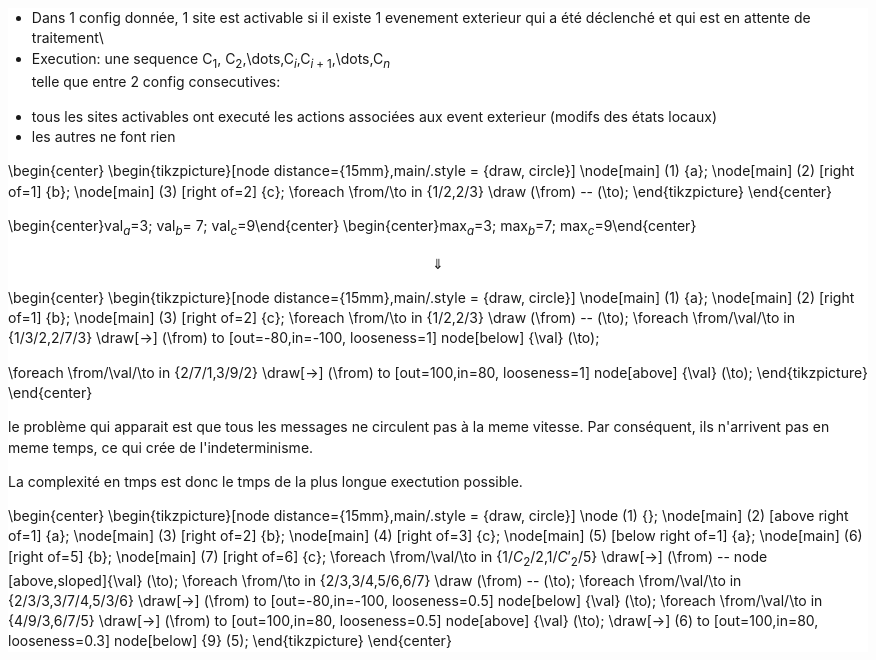  * Dans 1 config donnée, 1 site est activable si il existe 1 evenement exterieur qui a été déclenché et qui est en attente de traitement\
 * Execution: une sequence C$_1$, C$_2$,\dots,C$_i$,C$_{i+1}$,\dots,C$_n$\
 telle que entre 2 config consecutives:
 - tous les sites activables ont executé les actions associées aux event exterieur 
 (modifs des états locaux)
 - les autres ne font rien

\begin{center}
\begin{tikzpicture}[node distance={15mm},main/.style = {draw, circle}] 
\node[main] (1) {a}; 
\node[main] (2) [right of=1] {b}; 
\node[main] (3) [right of=2] {c}; 
\foreach \from/\to in {1/2,2/3}
    \draw (\from) -- (\to);
\end{tikzpicture} 
\end{center}

\begin{center}val$_a$=3; val$_b$= 7; val$_c$=9\end{center}
\begin{center}max$_a$=3; max$_b$=7; max$_c$=9\end{center}

$$\Downarrow$$

\begin{center}
\begin{tikzpicture}[node distance={15mm},main/.style = {draw, circle}] 
\node[main] (1) {a}; 
\node[main] (2) [right of=1] {b}; 
\node[main] (3) [right of=2] {c}; 
\foreach \from/\to in {1/2,2/3}
    \draw (\from) -- (\to);
\foreach \from/\val/\to in {1/3/2,2/7/3}
    \draw[->] (\from) to [out=-80,in=-100, looseness=1] node[below] {\val} (\to);

\foreach \from/\val/\to in {2/7/1,3/9/2}
    \draw[->] (\from) to [out=100,in=80, looseness=1] node[above] {\val} (\to);
\end{tikzpicture} 
\end{center}

le problème qui apparait est que tous les messages ne circulent pas à la meme vitesse. Par
conséquent, ils n'arrivent pas en meme temps, ce qui crée de l'indeterminisme.

La complexité en tmps est donc le tmps de la plus longue exectution possible.


\begin{center}
\begin{tikzpicture}[node distance={15mm},main/.style = {draw, circle}] 
\node (1) {}; 
\node[main] (2) [above right of=1] {a}; 
\node[main] (3) [right of=2] {b}; 
\node[main] (4) [right of=3] {c}; 
\node[main] (5) [below right of=1] {a}; 
\node[main] (6) [right of=5] {b}; 
\node[main] (7) [right of=6] {c}; 
\foreach \from/\val/\to in {1/$C_2$/2,1/$C'_2$/5}
    \draw[->] (\from) -- node [above,sloped]{\val} (\to);
\foreach \from/\to in {2/3,3/4,5/6,6/7}
    \draw (\from) -- (\to);
\foreach \from/\val/\to in {2/3/3,3/7/4,5/3/6}
    \draw[->] (\from) to [out=-80,in=-100, looseness=0.5] node[below] {\val} (\to);
\foreach \from/\val/\to in {4/9/3,6/7/5}
    \draw[->] (\from) to [out=100,in=80, looseness=0.5] node[above] {\val} (\to);
    \draw[->] (6) to [out=100,in=80, looseness=0.3] node[below] {9} (5);
\end{tikzpicture} 
\end{center}
